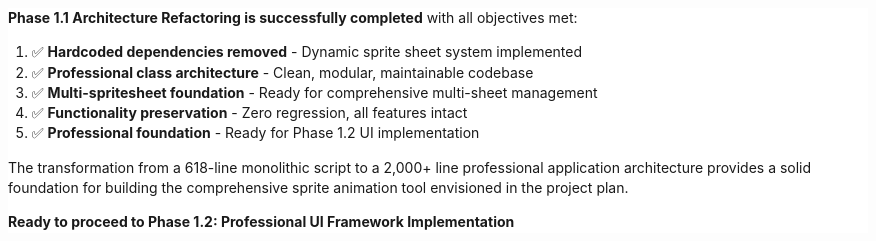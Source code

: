 **Phase 1.1 Architecture Refactoring is successfully completed** with all objectives met:

1. ✅ **Hardcoded dependencies removed** - Dynamic sprite sheet system implemented
2. ✅ **Professional class architecture** - Clean, modular, maintainable codebase
3. ✅ **Multi-spritesheet foundation** - Ready for comprehensive multi-sheet management
4. ✅ **Functionality preservation** - Zero regression, all features intact
5. ✅ **Professional foundation** - Ready for Phase 1.2 UI implementation

The transformation from a 618-line monolithic script to a 2,000+ line professional application architecture provides a solid foundation for building the comprehensive sprite animation tool envisioned in the project plan.

**Ready to proceed to Phase 1.2: Professional UI Framework Implementation**
